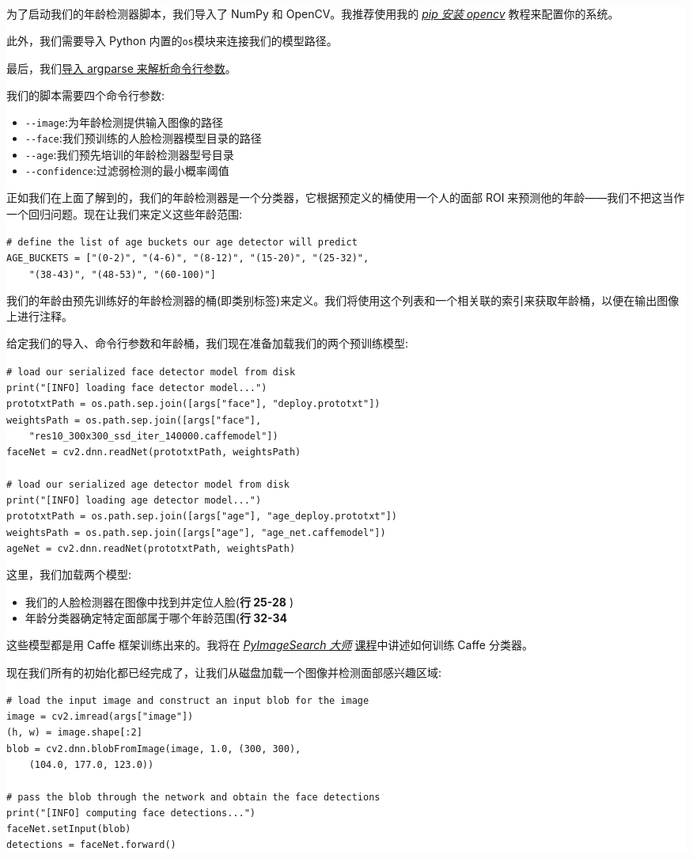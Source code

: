 
为了启动我们的年龄检测器脚本，我们导入了 NumPy 和 OpenCV。我推荐使用我的 *[pip 安装 opencv](https://pyimagesearch.com/2018/09/19/pip-install-opencv/)* 教程来配置你的系统。

此外，我们需要导入 Python 内置的`os`模块来连接我们的模型路径。

最后，我们[导入 argparse 来解析命令行参数](https://pyimagesearch.com/2018/03/12/python-argparse-command-line-arguments/)。

我们的脚本需要四个命令行参数:

*   `--image`:为年龄检测提供输入图像的路径
*   `--face`:我们预训练的人脸检测器模型目录的路径
*   `--age`:我们预先培训的年龄检测器型号目录
*   `--confidence`:过滤弱检测的最小概率阈值

正如我们在上面了解到的，我们的年龄检测器是一个分类器，它根据预定义的桶使用一个人的面部 ROI 来预测他的年龄——我们不把这当作一个回归问题。现在让我们来定义这些年龄范围:

```
# define the list of age buckets our age detector will predict
AGE_BUCKETS = ["(0-2)", "(4-6)", "(8-12)", "(15-20)", "(25-32)",
	"(38-43)", "(48-53)", "(60-100)"]
```

我们的年龄由预先训练好的年龄检测器的桶(即类别标签)来定义。我们将使用这个列表和一个相关联的索引来获取年龄桶，以便在输出图像上进行注释。

给定我们的导入、命令行参数和年龄桶，我们现在准备加载我们的两个预训练模型:

```
# load our serialized face detector model from disk
print("[INFO] loading face detector model...")
prototxtPath = os.path.sep.join([args["face"], "deploy.prototxt"])
weightsPath = os.path.sep.join([args["face"],
	"res10_300x300_ssd_iter_140000.caffemodel"])
faceNet = cv2.dnn.readNet(prototxtPath, weightsPath)

# load our serialized age detector model from disk
print("[INFO] loading age detector model...")
prototxtPath = os.path.sep.join([args["age"], "age_deploy.prototxt"])
weightsPath = os.path.sep.join([args["age"], "age_net.caffemodel"])
ageNet = cv2.dnn.readNet(prototxtPath, weightsPath)
```

这里，我们加载两个模型:

*   我们的人脸检测器在图像中找到并定位人脸(**行 25-28** )
*   年龄分类器确定特定面部属于哪个年龄范围(**行 32-34**

这些模型都是用 Caffe 框架训练出来的。我将在 *[PyImageSearch 大师](https://pyimagesearch.com/pyimagesearch-gurus/)* [课程](https://pyimagesearch.com/pyimagesearch-gurus/)中讲述如何训练 Caffe 分类器。

现在我们所有的初始化都已经完成了，让我们从磁盘加载一个图像并检测面部感兴趣区域:

```
# load the input image and construct an input blob for the image
image = cv2.imread(args["image"])
(h, w) = image.shape[:2]
blob = cv2.dnn.blobFromImage(image, 1.0, (300, 300),
	(104.0, 177.0, 123.0))

# pass the blob through the network and obtain the face detections
print("[INFO] computing face detections...")
faceNet.setInput(blob)
detections = faceNet.forward()
```
